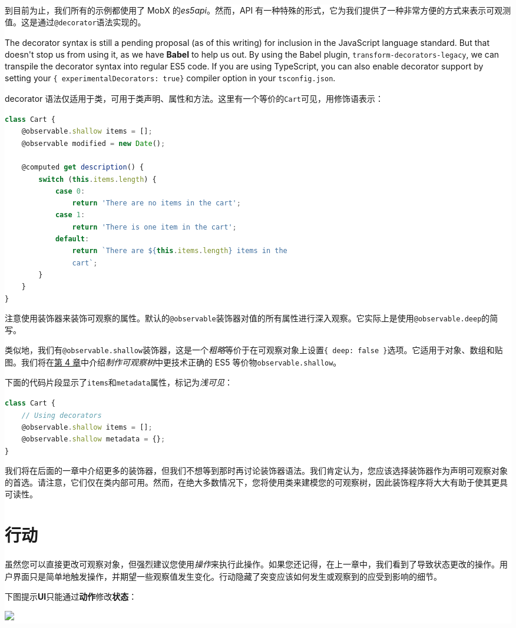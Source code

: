 到目前为止，我们所有的示例都使用了 MobX 的*es5api*。然而，API 有一种特殊的形式，它为我们提供了一种非常方便的方式来表示可观测值。这是通过`@decorator`语法实现的。

The decorator syntax is still a pending proposal (as of this writing) for inclusion in the JavaScript language standard. But that doesn't stop us from using it, as we have **Babel** to help us out. By using the Babel plugin, `transform-decorators-legacy`, we can transpile the decorator syntax into regular ES5 code. If you are using TypeScript, you can also enable decorator support by setting your `{ experimentalDecorators: true}` compiler option in your `tsconfig.json`.

decorator 语法仅适用于类，可用于类声明、属性和方法。这里有一个等价的`Cart`可见，用修饰语表示：

```jsx
class Cart {
    @observable.shallow items = [];
    @observable modified = new Date();

    @computed get description() {
        switch (this.items.length) {
            case 0:
                return 'There are no items in the cart';
            case 1:
                return 'There is one item in the cart';
            default:
                return `There are ${this.items.length} items in the 
                cart`;
        }
    }
}
```

注意使用装饰器来装饰可观察的属性。默认的`@observable`装饰器对值的所有属性进行深入观察。它实际上是使用`@observable.deep`的简写。

类似地，我们有`@observable.shallow`装饰器，这是一个*粗略*等价于在可观察对象上设置`{ deep: false }`选项。它适用于对象、数组和贴图。我们将在[第 4 章](4.html#1TVKI0-58c2559ca4304cecab9bc46f496bc070)中介绍*制作可观察树*中更技术正确的 ES5 等价物`observable.shallow`。

下面的代码片段显示了`items`和`metadata`属性，标记为*浅可见*：

```jsx
class Cart {
    // Using decorators
    @observable.shallow items = [];
    @observable.shallow metadata = {};
}
```

我们将在后面的一章中介绍更多的装饰器，但我们不想等到那时再讨论装饰器语法。我们肯定认为，您应该选择装饰器作为声明可观察对象的首选。请注意，它们仅在类内部可用。然而，在绝大多数情况下，您将使用类来建模您的可观察树，因此装饰程序将大大有助于使其更具可读性。

# 行动

虽然您可以直接更改可观察对象，但强烈建议您使用*操作*来执行此操作。如果您还记得，在上一章中，我们看到了导致状态更改的操作。用户界面只是简单地触发操作，并期望一些观察值发生变化。行动隐藏了突变应该如何发生或观察到的应受到影响的细节。

下图提示**UI**只能通过**动作**修改**状态**：

![](../images/00016.jpeg)
